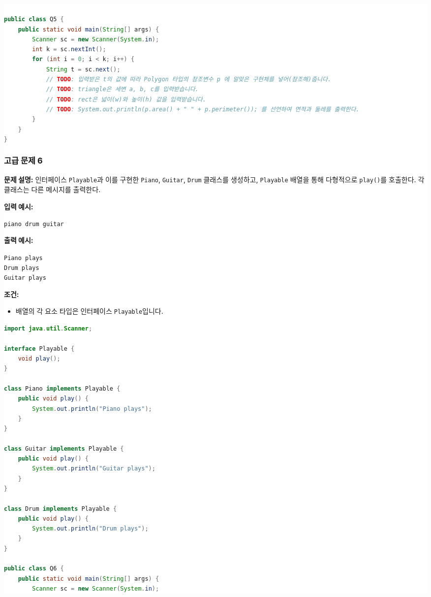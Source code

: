 ```java

public class Q5 {
    public static void main(String[] args) {
        Scanner sc = new Scanner(System.in);
        int k = sc.nextInt();
        for (int i = 0; i < k; i++) {
            String t = sc.next();
            // TODO: 입력받은 t의 값에 따라 Polygon 타입의 참조변수 p 에 알맞은 구현체를 넣어(참조해)줍니다.
            // TODO: triangle은 세변 a, b, c를 입력받습니다.
            // TODO: rect은 넓이(w)와 높이(h) 값을 입력받습니다.
            // TODO: System.out.println(p.area() + " " + p.perimeter()); 를 선언하여 면적과 둘레를 출력한다.
        }
    }
}
```

### 고급 문제 6

**문제 설명:** 인터페이스 `Playable`과 이를 구현한 `Piano`, `Guitar`, `Drum` 클래스를 생성하고, `Playable` 배열을 통해 다형적으로 `play()`를 호출한다. 각 클래스는 다른 메시지를 출력한다.

**입력 예시:**

```
piano drum guitar
```

**출력 예시:**

```
Piano plays
Drum plays
Guitar plays
```

**조건:**

- 배열의 각 요소 타입은 인터페이스 `Playable`입니다.

```java
import java.util.Scanner;

interface Playable {
    void play();
}

class Piano implements Playable {
    public void play() {
        System.out.println("Piano plays");
    }
}

class Guitar implements Playable {
    public void play() {
        System.out.println("Guitar plays");
    }
}

class Drum implements Playable {
    public void play() {
        System.out.println("Drum plays");
    }
}

public class Q6 {
    public static void main(String[] args) {
        Scanner sc = new Scanner(System.in);
```